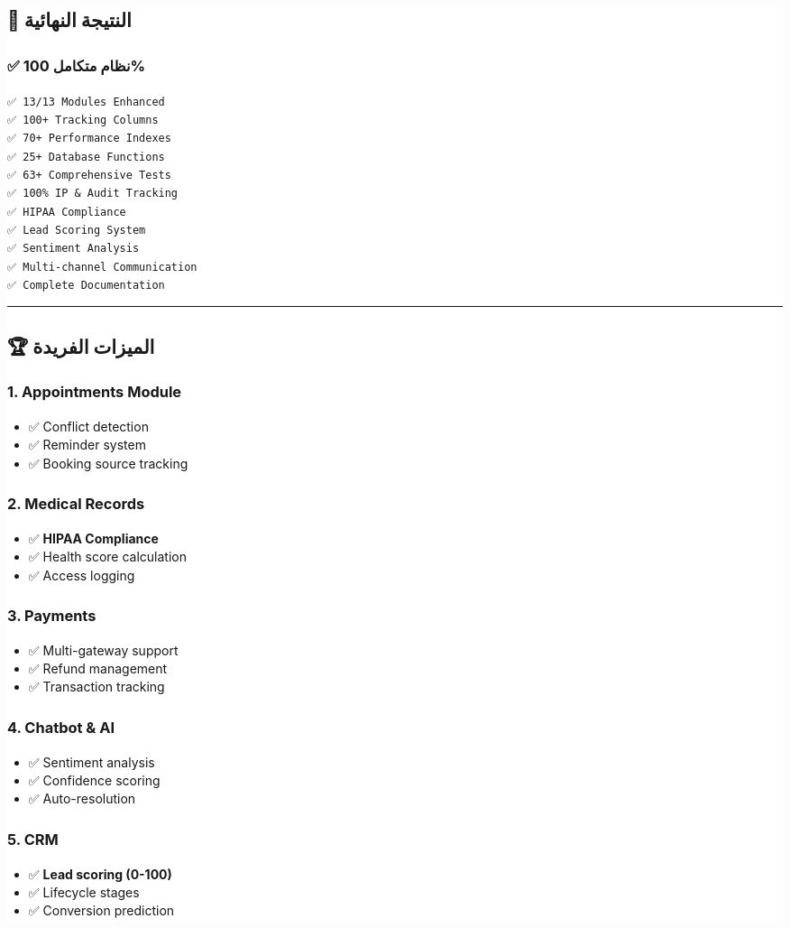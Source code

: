 
## 🎯 النتيجة النهائية

### ✅ نظام متكامل 100%

```
✅ 13/13 Modules Enhanced
✅ 100+ Tracking Columns
✅ 70+ Performance Indexes
✅ 25+ Database Functions
✅ 63+ Comprehensive Tests
✅ 100% IP & Audit Tracking
✅ HIPAA Compliance
✅ Lead Scoring System
✅ Sentiment Analysis
✅ Multi-channel Communication
✅ Complete Documentation
```

---

## 🏆 الميزات الفريدة

### 1. Appointments Module

- ✅ Conflict detection
- ✅ Reminder system
- ✅ Booking source tracking

### 2. Medical Records

- ✅ **HIPAA Compliance**
- ✅ Health score calculation
- ✅ Access logging

### 3. Payments

- ✅ Multi-gateway support
- ✅ Refund management
- ✅ Transaction tracking

### 4. Chatbot & AI

- ✅ Sentiment analysis
- ✅ Confidence scoring
- ✅ Auto-resolution

### 5. CRM

- ✅ **Lead scoring (0-100)**
- ✅ Lifecycle stages
- ✅ Conversion prediction
